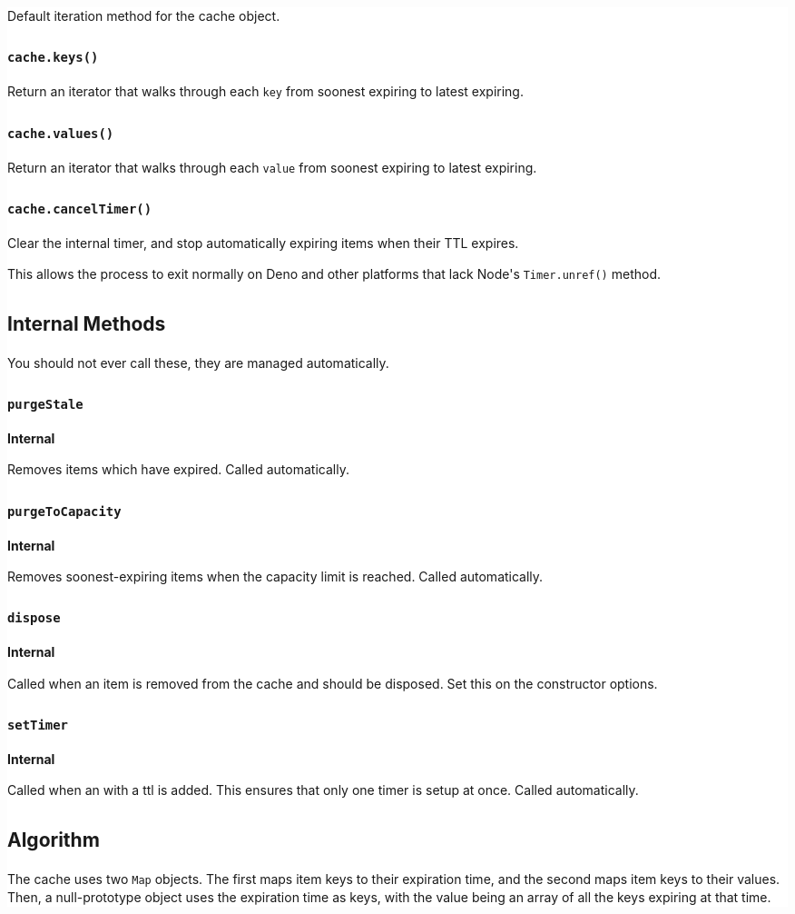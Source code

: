 Default iteration method for the cache object.

### `cache.keys()`

Return an iterator that walks through each `key` from soonest expiring to
latest expiring.

### `cache.values()`

Return an iterator that walks through each `value` from soonest expiring to
latest expiring.

### `cache.cancelTimer()`

Clear the internal timer, and stop automatically expiring items
when their TTL expires.

This allows the process to exit normally on Deno and other
platforms that lack Node's `Timer.unref()` method.

## Internal Methods

You should not ever call these, they are managed automatically.

### `purgeStale`

**Internal**

Removes items which have expired. Called automatically.

### `purgeToCapacity`

**Internal**

Removes soonest-expiring items when the capacity limit is reached. Called
automatically.

### `dispose`

**Internal**

Called when an item is removed from the cache and should be disposed. Set
this on the constructor options.

### `setTimer`

**Internal**

Called when an with a ttl is added. This ensures that only one timer
is setup at once. Called automatically.

## Algorithm

The cache uses two `Map` objects. The first maps item keys to their
expiration time, and the second maps item keys to their values. Then, a
null-prototype object uses the expiration time as keys, with the value
being an array of all the keys expiring at that time.
